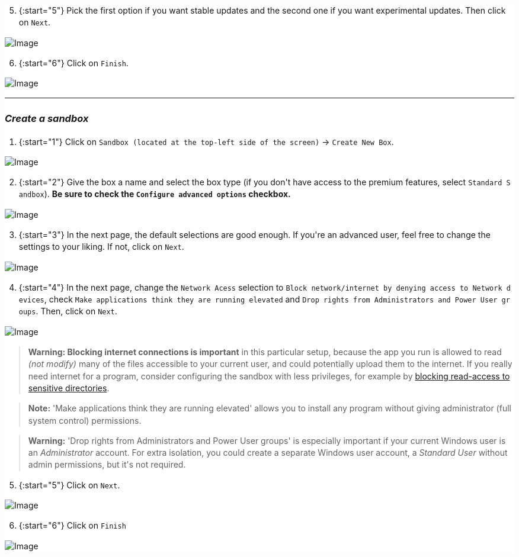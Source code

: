 5. {:start="5"} Pick the first option if you want stable updates and the second one if you want experimental updates. Then click on `Next`.

![Image](https://files.catbox.moe/fjj27d.png)

6. {:start="6"} Click on `Finish`.

![Image](https://files.catbox.moe/e8hn6g.png)

---

### *Create a sandbox*

1. {:start="1"} Click on `Sandbox (located at the top-left side of the screen)` → `Create New Box`.

![Image](https://files.catbox.moe/6uy8sf.png)

2. {:start="2"} Give the box a name and select the box type (if you don't have access to the premium features, select `Standard Sandbox`). **Be sure to check the `Configure advanced options` checkbox.**

![Image](https://files.catbox.moe/9f5kky.png)

3. {:start="3"} In the next page, the default selections are good enough. If you're an advanced user, feel free to change the settings to your liking. If not, click on `Next`.

![Image](https://files.catbox.moe/b01kuw.png)

4. {:start="4"} In the next page, change the `Network Acess` selection to `Block network/internet by denying access to Network devices`, check `Make applications think they are running elevated` and `Drop rights from Administrators and Power User groups`. Then, click on `Next`.

![Image](https://files.catbox.moe/28rzr7.png)

> **Warning: Blocking internet connections is important** in this particular setup, because the app you run is allowed to read *(not modify)* many of the files accessible to your current user, and could potentially upload them to the internet. If you really need internet for a program, consider configuring the sandbox with less privileges, for example by [blocking read-access to sensitive directories](https://sandboxie-plus.com/sandboxie/closedfilepath).

> **Note:** 'Make applications think they are running elevated' allows you to install any program without giving administrator (full system control) permissions.

> **Warning:** 'Drop rights from Administrators and Power User groups' is especially important if your current Windows user is an *Administrator* account. For extra isolation, you could create a separate Windows user account, a *Standard User* without admin permissions, but it's not required.

5. {:start="5"} Click on `Next`.

![Image](https://files.catbox.moe/w0gpff.png)

6. {:start="6"} Click on `Finish`

![Image](https://files.catbox.moe/nju0ko.png)
